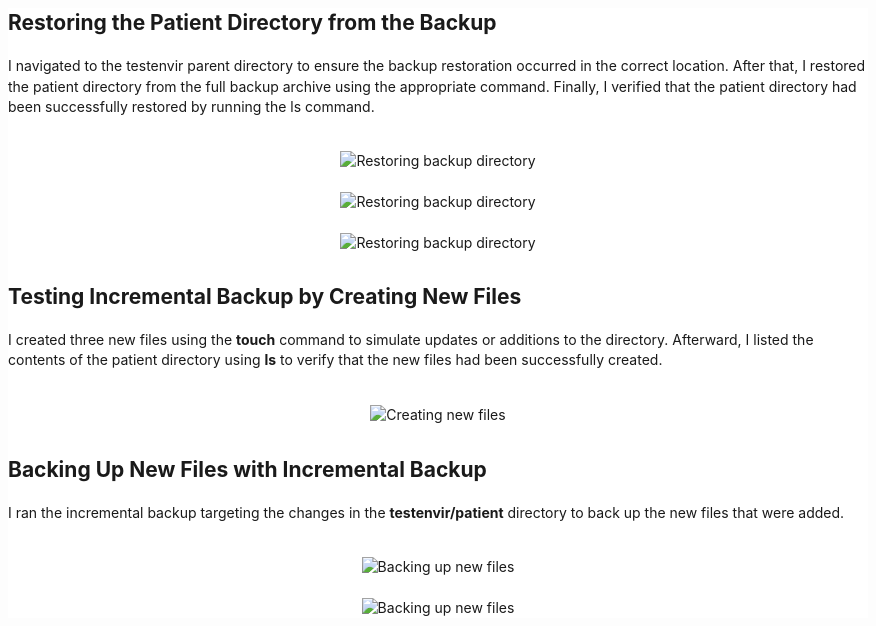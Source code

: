 <h2>  Restoring the Patient Directory from the Backup </h2>
I navigated to the testenvir parent directory to ensure the backup restoration occurred in the correct location. After that, I restored the patient directory from the full backup archive using the appropriate command. Finally, I verified that the patient directory had been successfully restored by running the ls command. <br />
<br />
<p align="center">
<img src="https://i.imgur.com/NLqmEwv.png" height="80%" width="90%" alt="Restoring backup directory"/>
  <br />
  <br />
<img src="https://i.imgur.com/0ZPGUV0.png" height="80%" width="90%" alt="Restoring backup directory"/>
  <br />
  <br />
<img src="https://i.imgur.com/bhVw9jG.png" height="80%" width="90%" alt="Restoring backup directory"/>

<h2>  Testing Incremental Backup by Creating New Files </h2>
I created three new files using the <b>touch</b> command to simulate updates or additions to the directory. Afterward, I listed the contents of the patient directory using <b>ls</b> to verify that the new files had been successfully created. <br />
<br />
<p align="center">
<img src="https://i.imgur.com/eBhvMTK.png" height="80%" width="90%" alt="Creating new files"/>

<h2>  Backing Up New Files with Incremental Backup </h2>
I ran the incremental backup targeting the changes in the <b>testenvir/patient</b> directory to back up the new files that were added. <br />
<br />
<p align="center">
<img src="https://i.imgur.com/NgKrKbY.png" height="80%" width="90%" alt="Backing up new files"/>
  <br />
  <br />
<img src="https://i.imgur.com/FXUkUrS.png" height="80%" width="90%" alt="Backing up new files"/>

